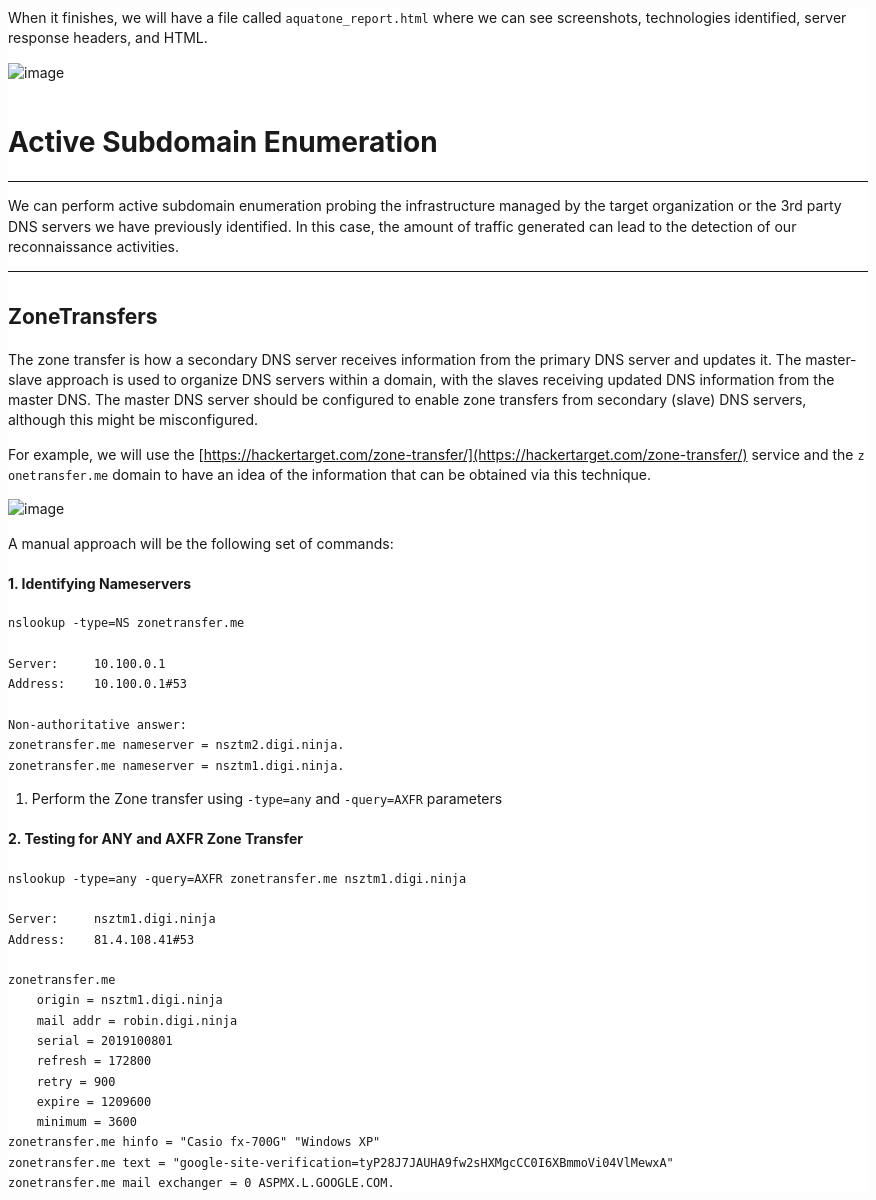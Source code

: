 When it finishes, we will have a file called `aquatone_report.html` where we can see screenshots, technologies identified, server response headers, and HTML.

![image](https://academy.hackthebox.com/storage/modules/144/aquatone.png)


# Active Subdomain Enumeration

* * *

We can perform active subdomain enumeration probing the infrastructure managed by the target organization or the 3rd party DNS servers we have previously identified. In this case, the amount of traffic generated can lead to the detection of our reconnaissance activities.

* * *

## ZoneTransfers

The zone transfer is how a secondary DNS server receives information from the primary DNS server and updates it. The master-slave approach is used to organize DNS servers within a domain, with the slaves receiving updated DNS information from the master DNS. The master DNS server should be configured to enable zone transfers from secondary (slave) DNS servers, although this might be misconfigured.

For example, we will use the [https://hackertarget.com/zone-transfer/](https://hackertarget.com/zone-transfer/) service and the `zonetransfer.me` domain to have an idea of the information that can be obtained via this technique.

![image](https://academy.hackthebox.com/storage/modules/144/zonetransfer.png)

A manual approach will be the following set of commands:

#### 1\. Identifying Nameservers

```shell
nslookup -type=NS zonetransfer.me

Server:		10.100.0.1
Address:	10.100.0.1#53

Non-authoritative answer:
zonetransfer.me	nameserver = nsztm2.digi.ninja.
zonetransfer.me	nameserver = nsztm1.digi.ninja.

```

1. Perform the Zone transfer using `-type=any` and `-query=AXFR` parameters

#### 2\. Testing for ANY and AXFR Zone Transfer

```shell
nslookup -type=any -query=AXFR zonetransfer.me nsztm1.digi.ninja

Server:		nsztm1.digi.ninja
Address:	81.4.108.41#53

zonetransfer.me
	origin = nsztm1.digi.ninja
	mail addr = robin.digi.ninja
	serial = 2019100801
	refresh = 172800
	retry = 900
	expire = 1209600
	minimum = 3600
zonetransfer.me	hinfo = "Casio fx-700G" "Windows XP"
zonetransfer.me	text = "google-site-verification=tyP28J7JAUHA9fw2sHXMgcCC0I6XBmmoVi04VlMewxA"
zonetransfer.me	mail exchanger = 0 ASPMX.L.GOOGLE.COM.
```